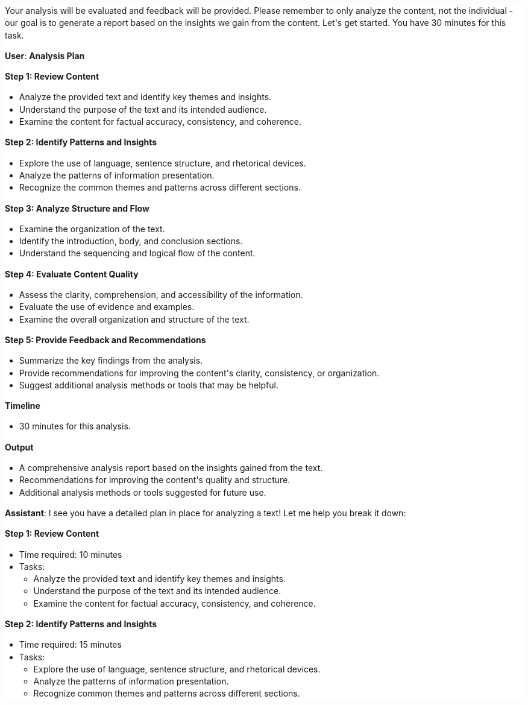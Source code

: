 
 Your analysis will be evaluated and feedback will be provided. Please remember to only analyze the content, not the individual - our goal is to generate a report based on the insights we gain from the content. Let's get started. You have 30 minutes for this task.

**User**: **Analysis Plan**

**Step 1: Review Content**
- Analyze the provided text and identify key themes and insights.
- Understand the purpose of the text and its intended audience.
- Examine the content for factual accuracy, consistency, and coherence.

**Step 2: Identify Patterns and Insights**
- Explore the use of language, sentence structure, and rhetorical devices.
- Analyze the patterns of information presentation.
- Recognize the common themes and patterns across different sections.

**Step 3: Analyze Structure and Flow**
- Examine the organization of the text.
- Identify the introduction, body, and conclusion sections.
- Understand the sequencing and logical flow of the content.

**Step 4: Evaluate Content Quality**
- Assess the clarity, comprehension, and accessibility of the information.
- Evaluate the use of evidence and examples.
- Examine the overall organization and structure of the text.

**Step 5: Provide Feedback and Recommendations**
- Summarize the key findings from the analysis.
- Provide recommendations for improving the content's clarity, consistency, or organization.
- Suggest additional analysis methods or tools that may be helpful.

**Timeline**

- 30 minutes for this analysis.

**Output**

- A comprehensive analysis report based on the insights gained from the text.
- Recommendations for improving the content's quality and structure.
- Additional analysis methods or tools suggested for future use.

**Assistant**: I see you have a detailed plan in place for analyzing a text! Let me help you break it down:

**Step 1: Review Content**

* Time required: 10 minutes
* Tasks:
	+ Analyze the provided text and identify key themes and insights.
	+ Understand the purpose of the text and its intended audience.
	+ Examine the content for factual accuracy, consistency, and coherence.

**Step 2: Identify Patterns and Insights**

* Time required: 15 minutes
* Tasks:
	+ Explore the use of language, sentence structure, and rhetorical devices.
	+ Analyze the patterns of information presentation.
	+ Recognize common themes and patterns across different sections.
